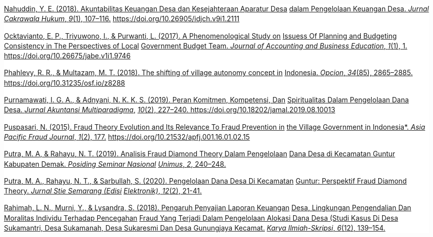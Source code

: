 <p><a href="https://doi.org/10.26905/idjch.v9i1.2111"><span class="font4">Nahuddin, Y. E. (2018). Akuntabilitas Keuangan Desa dan Kesejahteraan Aparatur Desa</span></a><span class="font4"> </span><a href="https://doi.org/10.26905/idjch.v9i1.2111"><span class="font4">dalam Pengelolaan Keuangan Desa. </span><span class="font4" style="font-style:italic;">Jurnal Cakrawala Hukum</span><span class="font4">, </span><span class="font4" style="font-style:italic;">9</span><span class="font4">(1), 107–116.</span></a><span class="font4"> </span><a href="https://doi.org/10.26905/idjch.v9i1.2111"><span class="font4">https://doi.org/10.26905/idjch.v9i1.2111</span></a></p>
<p><a href="https://doi.org/10.26675/jabe.v1i1.9746"><span class="font4">Ocktavianto, E. P., Triyuwono, I., &amp;&nbsp;Purwanti, L. (2017). A Phenomenological Study on</span></a><span class="font4"> </span><a href="https://doi.org/10.26675/jabe.v1i1.9746"><span class="font4">Issuess Of Planning and Budgeting Consistency in The Perspectives of Local</span></a><span class="font4"> </span><a href="https://doi.org/10.26675/jabe.v1i1.9746"><span class="font4">Government Budget Team. </span><span class="font4" style="font-style:italic;">Journal of Accounting and Business Education</span><span class="font4">, </span><span class="font4" style="font-style:italic;">1</span><span class="font4">(1), 1.</span></a><span class="font4"> </span><a href="https://doi.org/10.26675/jabe.v1i1.9746"><span class="font4">https://doi.org/10.26675/jabe.v1i1.9746</span></a></p>
<p><a href="https://doi.org/10.31235/osf.io/z8288"><span class="font4">Phahlevy, R. R., &amp;&nbsp;Multazam, M. T. (2018). The shifting of village autonomy concept in</span></a><span class="font4"> </span><a href="https://doi.org/10.31235/osf.io/z8288"><span class="font4">Indonesia. </span><span class="font4" style="font-style:italic;">Opcion</span><span class="font4">, </span><span class="font4" style="font-style:italic;">34</span><span class="font4">(85), 2865–2885. https://doi.org/10.31235/osf.io/z8288</span></a></p>
<p><a href="https://doi.org/10.18202/jamal.2019.08.10013"><span class="font4">Purnamawati, I. G. A., &amp;&nbsp;Adnyani, N. K. K. S. (2019). Peran Komitmen, Kompetensi, Dan</span></a><span class="font4"> </span><a href="https://doi.org/10.18202/jamal.2019.08.10013"><span class="font4">Spiritualitas Dalam Pengelolaan Dana Desa. </span><span class="font4" style="font-style:italic;">Jurnal Akuntansi Multiparadigma</span><span class="font4">,</span></a><span class="font4"> </span><a href="https://doi.org/10.18202/jamal.2019.08.10013"><span class="font4" style="font-style:italic;">10</span><span class="font4">(2), 227–240. https://doi.org/10.18202/jamal.2019.08.10013</span></a></p>
<p><a href="https://doi.org/10.21532/apfj.001.16.01.02.15"><span class="font4">Puspasari, N. (2015). Fraud Theory Evolution and Its Relevance To Fraud Prevention in</span></a><span class="font4"> </span><a href="https://doi.org/10.21532/apfj.001.16.01.02.15"><span class="font4">the Village Government in Indonesia*. </span><span class="font4" style="font-style:italic;">Asia Pacific Fraud Journal</span><span class="font4">, </span><span class="font4" style="font-style:italic;">1</span><span class="font4">(2), 177.</span></a><span class="font4"> </span><a href="https://doi.org/10.21532/apfj.001.16.01.02.15"><span class="font4">https://doi.org/10.21532/apfj.001.16.01.02.15</span></a></p>
<p><a href="https://prosiding.unimus.ac.id/index.php/semnas/article/view/392"><span class="font4">Putra, M. A, &amp;&nbsp;Rahayu, N. T. (2019). Analisis Fraud Diamond Theory Dalam Pengelolaan</span></a><span class="font4"> </span><a href="https://prosiding.unimus.ac.id/index.php/semnas/article/view/392"><span class="font4">Dana Desa di Kecamatan Guntur Kabupaten Demak. </span><span class="font4" style="font-style:italic;">Posiding Seminar Nasional</span></a><span class="font4" style="font-style:italic;"> </span><a href="https://prosiding.unimus.ac.id/index.php/semnas/article/view/392"><span class="font4" style="font-style:italic;">Unimus</span><span class="font4">, </span><span class="font4" style="font-style:italic;">2</span><span class="font4">, 240–248.</span></a></p>
<p><a href="http://jurnal3.stiesemarang.ac.id/index.php/jurnal/article/view/412"><span class="font4">Putra, M. A., Rahayu, N. T., &amp;&nbsp;Sarbullah, S. (2020). Pengelolaan Dana Desa Di Kecamatan</span></a><span class="font4"> </span><a href="http://jurnal3.stiesemarang.ac.id/index.php/jurnal/article/view/412"><span class="font4">Guntur: Perspektif Fraud Diamond Theory. </span><span class="font4" style="font-style:italic;">Jurnal Stie Semarang (Edisi</span></a><span class="font4" style="font-style:italic;"> </span><a href="http://jurnal3.stiesemarang.ac.id/index.php/jurnal/article/view/412"><span class="font4" style="font-style:italic;">Elektronik)</span><span class="font4">, </span><span class="font4" style="font-style:italic;">12</span><span class="font4">(2), 21-41.</span></a></p>
<p><a href="http://eprints.ummi.ac.id/226/"><span class="font4">Rahimah, L. N., Murni, Y., &amp;&nbsp;Lysandra, S. (2018). Pengaruh Penyajian Laporan Keuangan</span></a><span class="font4"> </span><a href="http://eprints.ummi.ac.id/226/"><span class="font4">Desa, Lingkungan Pengendalian Dan Moralitas Individu Terhadap Pencegahan</span></a><span class="font4"> </span><a href="http://eprints.ummi.ac.id/226/"><span class="font4">Fraud Yang Terjadi Dalam Pengelolaan Alokasi Dana Desa (Studi Kasus Di Desa</span></a><span class="font4"> </span><a href="http://eprints.ummi.ac.id/226/"><span class="font4">Sukamantri, Desa Sukamanah, Desa Sukaresmi Dan Desa Gunungjaya Kecamat.</span></a><span class="font4"> </span><a href="http://eprints.ummi.ac.id/226/"><span class="font4" style="font-style:italic;">Karya Ilmiah-Skripsi</span><span class="font4">, </span><span class="font4" style="font-style:italic;">6</span><span class="font4">(12), 139–154.</span></a></p>
